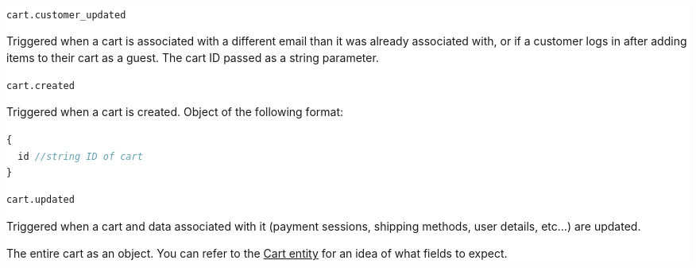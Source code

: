 <tr>
<td>

`cart.customer_updated`

</td>
<td>
Triggered when a cart is associated with a different email than it was already associated with, or if a customer logs in after adding items to their cart as a guest.
</td>
<td>
The cart ID passed as a string parameter.
</td>
</tr>

<tr>
<td>

`cart.created`

</td>
<td>
Triggered when a cart is created.
</td>
<td>
Object of the following format:

```js
{
  id //string ID of cart
}
```

</td>
</tr>

<tr>
<td>

`cart.updated`

</td>
<td>

Triggered when a cart and data associated with it (payment sessions, shipping methods, user details, etc…) are updated.

</td>
<td>

The entire cart as an object. You can refer to the [Cart entity](https://github.com/medusajs/medusa/blob/master/packages/medusa/src/models/cart.ts) for an idea of what fields to expect.

</td>
</tr>

</tbody>
</table>
